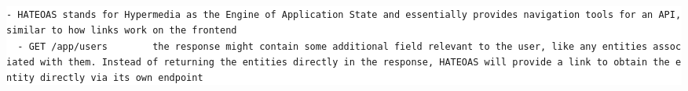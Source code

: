     - HATEOAS stands for Hypermedia as the Engine of Application State and essentially provides navigation tools for an API, similar to how links work on the frontend
      - GET /app/users        the response might contain some additional field relevant to the user, like any entities associated with them. Instead of returning the entities directly in the response, HATEOAS will provide a link to obtain the entity directly via its own endpoint
